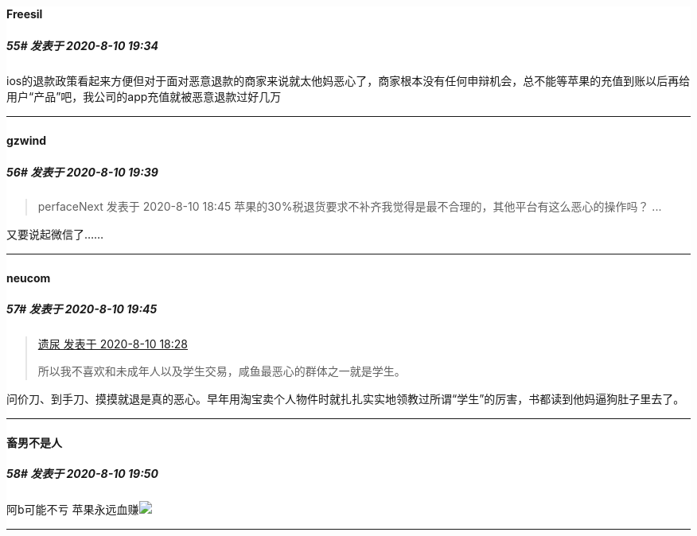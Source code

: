 ####  Freesil  
##### 55#       发表于 2020-8-10 19:34




ios的退款政策看起来方便但对于面对恶意退款的商家来说就太他妈恶心了，商家根本没有任何申辩机会，总不能等苹果的充值到账以后再给用户“产品”吧，我公司的app充值就被恶意退款过好几万







*****

####  gzwind  
##### 56#       发表于 2020-8-10 19:39



<blockquote>perfaceNext 发表于 2020-8-10 18:45
苹果的30%税退货要求不补齐我觉得是最不合理的，其他平台有这么恶心的操作吗？ ...</blockquote>
又要说起微信了……







*****

####  neucom  
##### 57#       发表于 2020-8-10 19:45



<blockquote><a href="httphttps://bbs.saraba1st.com/2b/forum.php?mod=redirect&amp;goto=findpost&amp;pid=48383855&amp;ptid=1954068" target="_blank">遗尿 发表于 2020-8-10 18:28</a>

所以我不喜欢和未成年人以及学生交易，咸鱼最恶心的群体之一就是学生。</blockquote>
问价刀、到手刀、摸摸就退是真的恶心。早年用淘宝卖个人物件时就扎扎实实地领教过所谓“学生”的厉害，书都读到他妈逼狗肚子里去了。







*****

####  畜男不是人  
##### 58#       发表于 2020-8-10 19:50




阿b可能不亏 苹果永远血赚<img src="https://static.saraba1st.com/image/smiley/face2017/067.png" referrerpolicy="no-referrer">







*****
